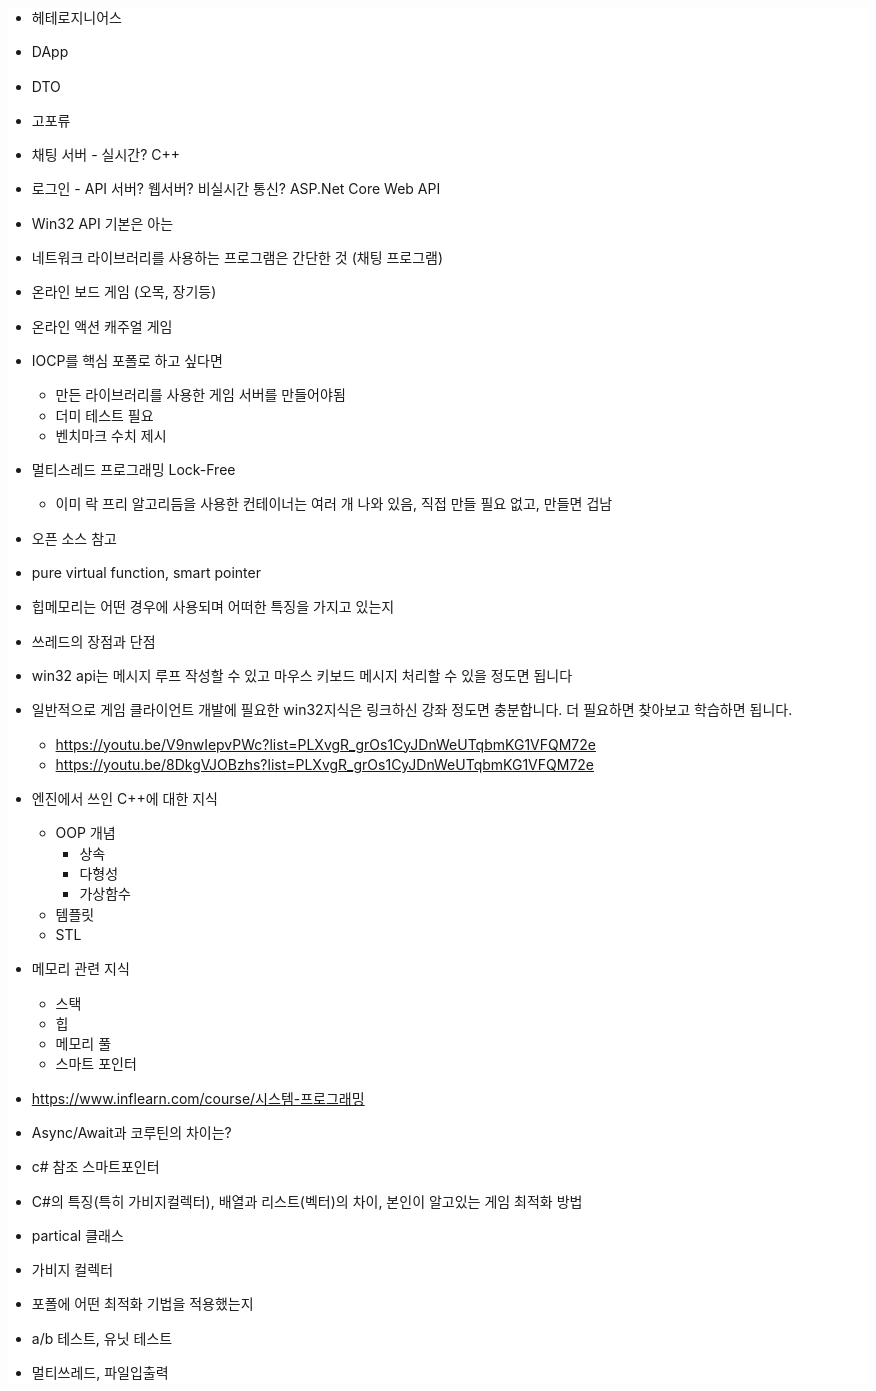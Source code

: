 - 헤테로지니어스
- DApp
- DTO
- 고포류

- 채팅 서버 - 실시간? C++
- 로그인 - API 서버? 웹서버? 비실시간 통신? ASP.Net Core Web API

- Win32 API 기본은 아는
- 네트워크 라이브러리를 사용하는 프로그램은 간단한 것 (채팅 프로그램)

- 온라인 보드 게임 (오목, 장기등)
- 온라인 액션 캐주얼 게임

- IOCP를 핵심 포폴로 하고 싶다면
  - 만든 라이브러리를 사용한 게임 서버를 만들어야됨
  - 더미 테스트 필요
  - 벤치마크 수치 제시

- 멀티스레드 프로그래밍 Lock-Free
  - 이미 락 프리 알고리듬을 사용한 컨테이너는 여러 개 나와 있음, 직접 만들 필요 없고, 만들면 겁남

- 오픈 소스 참고

- pure virtual function, smart pointer
- 힙메모리는 어떤 경우에 사용되며 어떠한 특징을 가지고 있는지
- 쓰레드의 장점과 단점

- win32 api는 메시지 루프 작성할 수 있고 마우스 키보드 메시지 처리할 수 있을 정도면 됩니다
- 일반적으로 게임 클라이언트 개발에 필요한 win32지식은 링크하신 강좌 정도면 충분합니다. 더 필요하면 찾아보고 학습하면 됩니다.
  - <https://youtu.be/V9nwIepvPWc?list=PLXvgR_grOs1CyJDnWeUTqbmKG1VFQM72e>
  - <https://youtu.be/8DkgVJOBzhs?list=PLXvgR_grOs1CyJDnWeUTqbmKG1VFQM72e>

- 엔진에서 쓰인 C++에 대한 지식
  - OOP 개념
    - 상속
    - 다형성
    - 가상함수
  - 템플릿
  - STL

- 메모리 관련 지식
  - 스택
  - 힙
  - 메모리 풀
  - 스마트 포인터

- <https://www.inflearn.com/course/시스템-프로그래밍>
- Async/Await과 코루틴의 차이는?
- c# 참조 스마트포인터
- C#의 특징(특히 가비지컬렉터), 배열과 리스트(벡터)의 차이, 본인이 알고있는 게임 최적화 방법
- partical 클래스
- 가비지 컬렉터
- 포폴에 어떤 최적화 기법을 적용했는지
- a/b 테스트, 유닛 테스트
- 멀티쓰레드, 파일입출력
